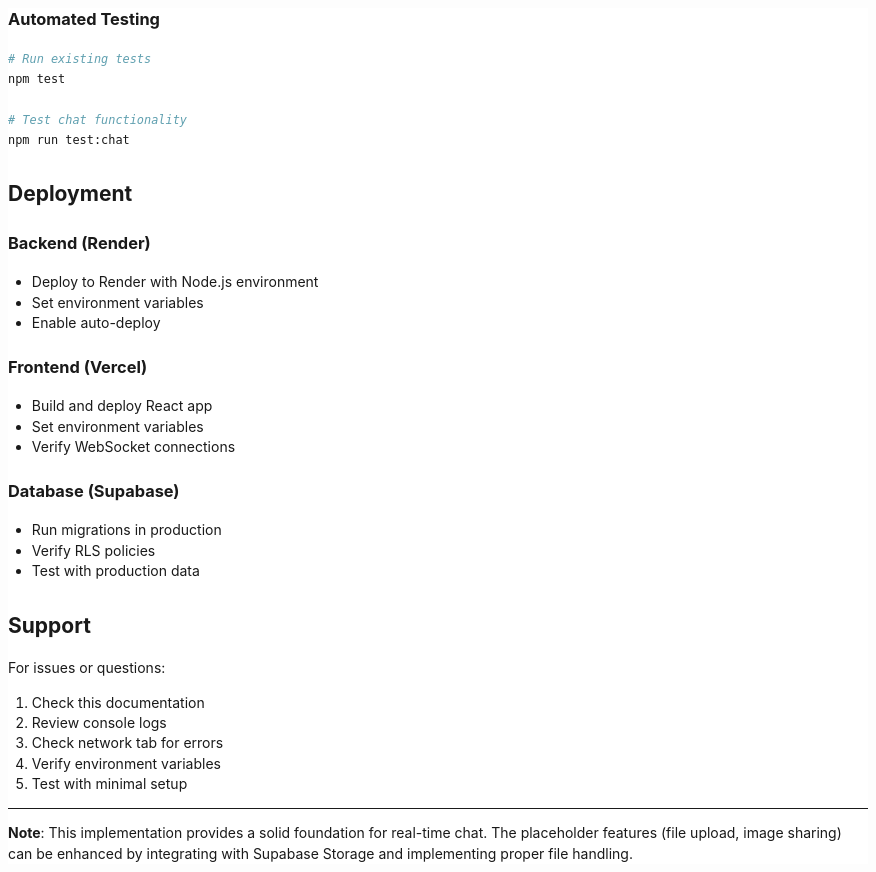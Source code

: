 ### Automated Testing
```bash
# Run existing tests
npm test

# Test chat functionality
npm run test:chat
```

## Deployment

### Backend (Render)
- Deploy to Render with Node.js environment
- Set environment variables
- Enable auto-deploy

### Frontend (Vercel)
- Build and deploy React app
- Set environment variables
- Verify WebSocket connections

### Database (Supabase)
- Run migrations in production
- Verify RLS policies
- Test with production data

## Support

For issues or questions:
1. Check this documentation
2. Review console logs
3. Check network tab for errors
4. Verify environment variables
5. Test with minimal setup

---

**Note**: This implementation provides a solid foundation for real-time chat. The placeholder features (file upload, image sharing) can be enhanced by integrating with Supabase Storage and implementing proper file handling. 